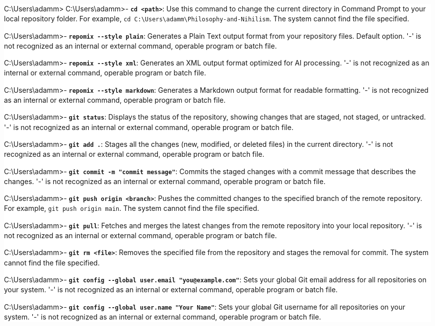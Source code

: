 C:\Users\adamm>
C:\Users\adamm>- **`cd <path>`**: Use this command to change the current directory in Command Prompt to your local repository folder. For example, `cd C:\Users\adamm\Philosophy-and-Nihilism`.
The system cannot find the file specified.

C:\Users\adamm>- **`repomix --style plain`**: Generates a Plain Text output format from your repository files. Default option.
'-' is not recognized as an internal or external command,
operable program or batch file.

C:\Users\adamm>- **`repomix --style xml`**: Generates an XML output format optimized for AI processing.
'-' is not recognized as an internal or external command,
operable program or batch file.

C:\Users\adamm>- **`repomix --style markdown`**: Generates a Markdown output format for readable formatting.
'-' is not recognized as an internal or external command,
operable program or batch file.

C:\Users\adamm>- **`git status`**: Displays the status of the repository, showing changes that are staged, not staged, or untracked.
'-' is not recognized as an internal or external command,
operable program or batch file.

C:\Users\adamm>- **`git add .`**: Stages all the changes (new, modified, or deleted files) in the current directory.
'-' is not recognized as an internal or external command,
operable program or batch file.

C:\Users\adamm>- **`git commit -m "commit message"`**: Commits the staged changes with a commit message that describes the changes.
'-' is not recognized as an internal or external command,
operable program or batch file.

C:\Users\adamm>- **`git push origin <branch>`**: Pushes the committed changes to the specified branch of the remote repository. For example, `git push origin main`.
The system cannot find the file specified.

C:\Users\adamm>- **`git pull`**: Fetches and merges the latest changes from the remote repository into your local repository.
'-' is not recognized as an internal or external command,
operable program or batch file.

C:\Users\adamm>- **`git rm <file>`**: Removes the specified file from the repository and stages the removal for commit.
The system cannot find the file specified.

C:\Users\adamm>- **`git config --global user.email "you@example.com"`**: Sets your global Git email address for all repositories on your system.
'-' is not recognized as an internal or external command,
operable program or batch file.

C:\Users\adamm>- **`git config --global user.name "Your Name"`**: Sets your global Git username for all repositories on your system.
'-' is not recognized as an internal or external command,
operable program or batch file.
